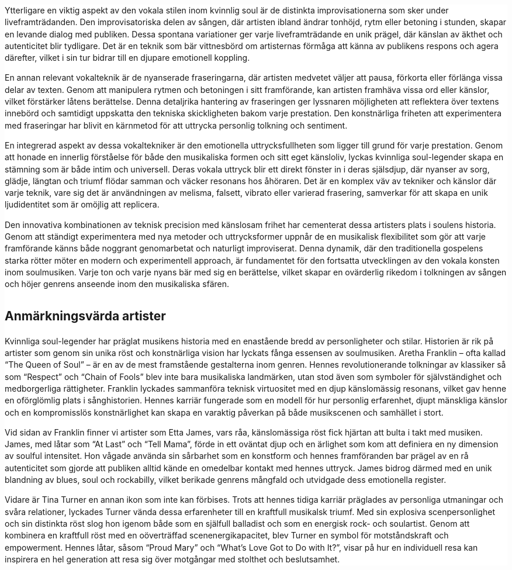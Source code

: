 Ytterligare en viktig aspekt av den vokala stilen inom kvinnlig soul är de distinkta improvisationerna som sker under liveframträdanden. Den improvisatoriska delen av sången, där artisten ibland ändrar tonhöjd, rytm eller betoning i stunden, skapar en levande dialog med publiken. Dessa spontana variationer ger varje liveframträdande en unik prägel, där känslan av äkthet och autenticitet blir tydligare. Det är en teknik som bär vittnesbörd om artisternas förmåga att känna av publikens respons och agera därefter, vilket i sin tur bidrar till en djupare emotionell koppling.  
  
En annan relevant vokalteknik är de nyanserade fraseringarna, där artisten medvetet väljer att pausa, förkorta eller förlänga vissa delar av texten. Genom att manipulera rytmen och betoningen i sitt framförande, kan artisten framhäva vissa ord eller känslor, vilket förstärker låtens berättelse. Denna detaljrika hantering av fraseringen ger lyssnaren möjligheten att reflektera över textens innebörd och samtidigt uppskatta den tekniska skickligheten bakom varje prestation. Den konstnärliga friheten att experimentera med fraseringar har blivit en kärnmetod för att uttrycka personlig tolkning och sentiment.  
  
En integrerad aspekt av dessa vokaltekniker är den emotionella uttrycksfullheten som ligger till grund för varje prestation. Genom att honade en innerlig förståelse för både den musikaliska formen och sitt eget känsloliv, lyckas kvinnliga soul-legender skapa en stämning som är både intim och universell. Deras vokala uttryck blir ett direkt fönster in i deras själsdjup, där nyanser av sorg, glädje, längtan och triumf flödar samman och väcker resonans hos åhöraren. Det är en komplex väv av tekniker och känslor där varje teknik, vare sig det är användningen av melisma, falsett, vibrato eller varierad frasering, samverkar för att skapa en unik ljudidentitet som är omöjlig att replicera.  
  
Den innovativa kombinationen av teknisk precision med känslosam frihet har cementerat dessa artisters plats i soulens historia. Genom att ständigt experimentera med nya metoder och uttrycksformer uppnår de en musikalisk flexibilitet som gör att varje framförande känns både noggrant genomarbetat och naturligt improviserat. Denna dynamik, där den traditionella gospelens starka rötter möter en modern och experimentell approach, är fundamentet för den fortsatta utvecklingen av den vokala konsten inom soulmusiken. Varje ton och varje nyans bär med sig en berättelse, vilket skapar en ovärderlig rikedom i tolkningen av sången och höjer genre­ns anseende inom den musikaliska sfären.  
  

## Anmärkningsvärda artister

Kvinnliga soul-legender har präglat musikens historia med en enastående bredd av personligheter och stilar. Historien är rik på artister som genom sin unika röst och konstnärliga vision har lyckats fånga essensen av soulmusiken. Aretha Franklin – ofta kallad “The Queen of Soul” – är en av de mest framstående gestalterna inom genren. Hennes revolutionerande tolkningar av klassiker så som “Respect” och “Chain of Fools” blev inte bara musikaliska landmärken, utan stod även som symboler för självständighet och medborgerliga rättigheter. Franklin lyckades sammanföra teknisk virtuositet med en djup känslomässig resonans, vilket gav henne en oförglömlig plats i sånghistorien. Hennes karriär fungerade som en modell för hur personlig erfarenhet, djupt mänskliga känslor och en kompromisslös konstnärlighet kan skapa en varaktig påverkan på både musikscenen och samhället i stort.  
  
Vid sidan av Franklin finner vi artister som Etta James, vars råa, känslomässiga röst fick hjärtan att bulta i takt med musiken. James, med låtar som “At Last” och “Tell Mama”, förde in ett oväntat djup och en ärlighet som kom att definiera en ny dimension av soulful intensitet. Hon vågade använda sin sårbarhet som en konstform och hennes framföranden bar prägel av en rå autenticitet som gjorde att publiken alltid kände en omedelbar kontakt med hennes uttryck. James bidrog därmed med en unik blandning av blues, soul och rockabilly, vilket berikade genrens mångfald och utvidgade dess emotionella register.  
  
Vidare är Tina Turner en annan ikon som inte kan förbises. Trots att hennes tidiga karriär präglades av personliga utmaningar och svåra relationer, lyckades Turner vända dessa erfarenheter till en kraftfull musikalsk triumf. Med sin explosiva scenpersonlighet och sin distinkta röst slog hon igenom både som en själfull balladist och som en energisk rock- och soulartist. Genom att kombinera en kraftfull röst med en oöverträffad scenenergikapacitet, blev Turner en symbol för motståndskraft och empowerment. Hennes låtar, såsom “Proud Mary” och “What’s Love Got to Do with It?”, visar på hur en individuell resa kan inspirera en hel generation att resa sig över motgångar med stolthet och beslutsamhet.  
  